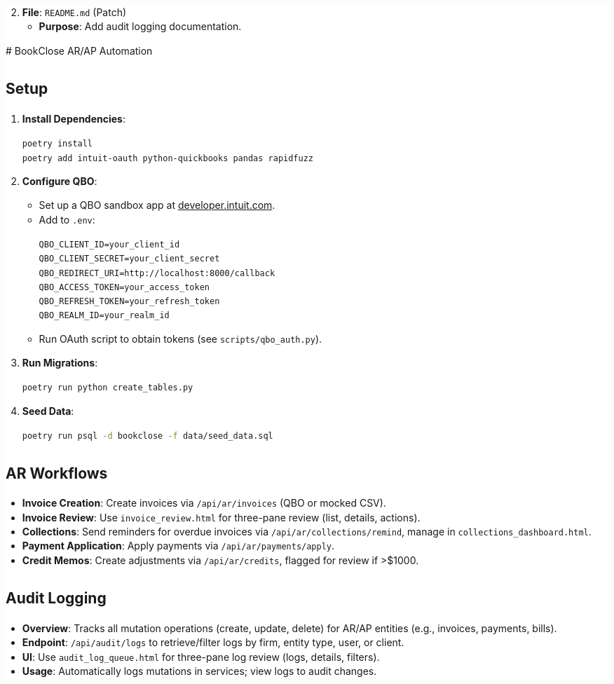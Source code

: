 2. **File**: `README.md` (Patch)
   - **Purpose**: Add audit logging documentation.

<xaiArtifact artifact_id="cbc34dd0-fc0e-4e35-959b-46df4a15d9f4" artifact_version_id="3bbbc93a-aee5-41c6-ba24-c0667ad092af" title="README.md" contentType="text/markdown">
# BookClose AR/AP Automation

## Setup

1. **Install Dependencies**:
   ```bash
   poetry install
   poetry add intuit-oauth python-quickbooks pandas rapidfuzz
   ```

2. **Configure QBO**:
   - Set up a QBO sandbox app at [developer.intuit.com](https://developer.intuit.com).
   - Add to `.env`:
     ```
     QBO_CLIENT_ID=your_client_id
     QBO_CLIENT_SECRET=your_client_secret
     QBO_REDIRECT_URI=http://localhost:8000/callback
     QBO_ACCESS_TOKEN=your_access_token
     QBO_REFRESH_TOKEN=your_refresh_token
     QBO_REALM_ID=your_realm_id
     ```
   - Run OAuth script to obtain tokens (see `scripts/qbo_auth.py`).

3. **Run Migrations**:
   ```bash
   poetry run python create_tables.py
   ```

4. **Seed Data**:
   ```bash
   poetry run psql -d bookclose -f data/seed_data.sql
   ```

## AR Workflows

- **Invoice Creation**: Create invoices via `/api/ar/invoices` (QBO or mocked CSV).
- **Invoice Review**: Use `invoice_review.html` for three-pane review (list, details, actions).
- **Collections**: Send reminders for overdue invoices via `/api/ar/collections/remind`, manage in `collections_dashboard.html`.
- **Payment Application**: Apply payments via `/api/ar/payments/apply`.
- **Credit Memos**: Create adjustments via `/api/ar/credits`, flagged for review if >$1000.

## Audit Logging

- **Overview**: Tracks all mutation operations (create, update, delete) for AR/AP entities (e.g., invoices, payments, bills).
- **Endpoint**: `/api/audit/logs` to retrieve/filter logs by firm, entity type, user, or client.
- **UI**: Use `audit_log_queue.html` for three-pane log review (logs, details, filters).
- **Usage**: Automatically logs mutations in services; view logs to audit changes.
